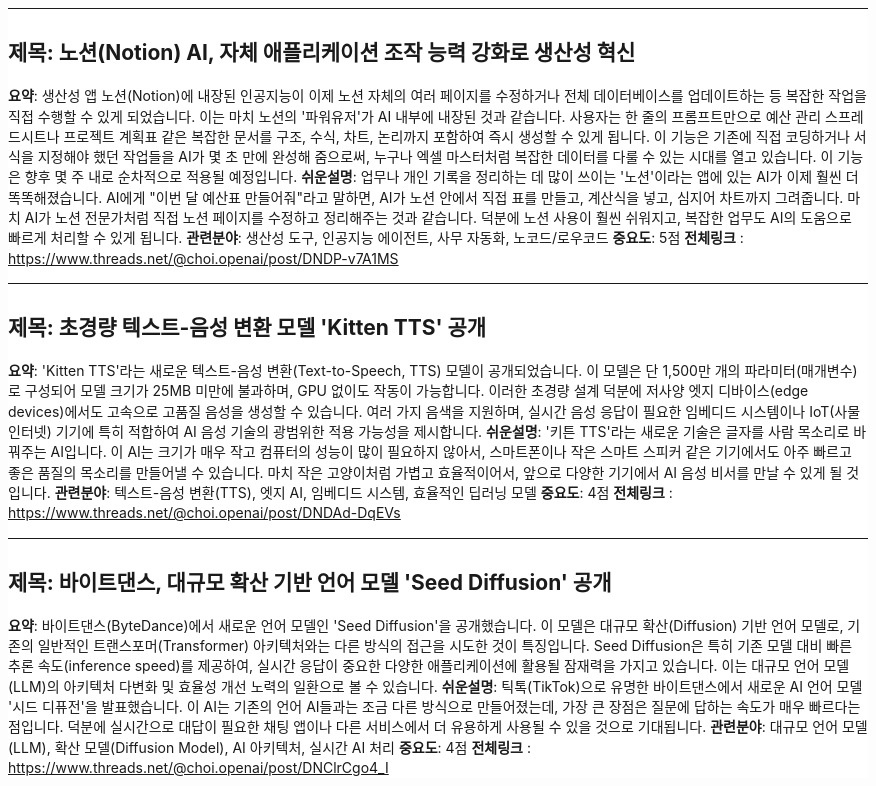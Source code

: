 
---

## 제목: 노션(Notion) AI, 자체 애플리케이션 조작 능력 강화로 생산성 혁신
**요약**:
생산성 앱 노션(Notion)에 내장된 인공지능이 이제 노션 자체의 여러 페이지를 수정하거나 전체 데이터베이스를 업데이트하는 등 복잡한 작업을 직접 수행할 수 있게 되었습니다. 이는 마치 노션의 '파워유저'가 AI 내부에 내장된 것과 같습니다. 사용자는 한 줄의 프롬프트만으로 예산 관리 스프레드시트나 프로젝트 계획표 같은 복잡한 문서를 구조, 수식, 차트, 논리까지 포함하여 즉시 생성할 수 있게 됩니다. 이 기능은 기존에 직접 코딩하거나 서식을 지정해야 했던 작업들을 AI가 몇 초 만에 완성해 줌으로써, 누구나 엑셀 마스터처럼 복잡한 데이터를 다룰 수 있는 시대를 열고 있습니다. 이 기능은 향후 몇 주 내로 순차적으로 적용될 예정입니다.
**쉬운설명**:
업무나 개인 기록을 정리하는 데 많이 쓰이는 '노션'이라는 앱에 있는 AI가 이제 훨씬 더 똑똑해졌습니다. AI에게 "이번 달 예산표 만들어줘"라고 말하면, AI가 노션 안에서 직접 표를 만들고, 계산식을 넣고, 심지어 차트까지 그려줍니다. 마치 AI가 노션 전문가처럼 직접 노션 페이지를 수정하고 정리해주는 것과 같습니다. 덕분에 노션 사용이 훨씬 쉬워지고, 복잡한 업무도 AI의 도움으로 빠르게 처리할 수 있게 됩니다.
**관련분야**: 생산성 도구, 인공지능 에이전트, 사무 자동화, 노코드/로우코드
**중요도**: 5점
**전체링크** : https://www.threads.net/@choi.openai/post/DNDP-v7A1MS

---

## 제목: 초경량 텍스트-음성 변환 모델 'Kitten TTS' 공개
**요약**:
'Kitten TTS'라는 새로운 텍스트-음성 변환(Text-to-Speech, TTS) 모델이 공개되었습니다. 이 모델은 단 1,500만 개의 파라미터(매개변수)로 구성되어 모델 크기가 25MB 미만에 불과하며, GPU 없이도 작동이 가능합니다. 이러한 초경량 설계 덕분에 저사양 엣지 디바이스(edge devices)에서도 고속으로 고품질 음성을 생성할 수 있습니다. 여러 가지 음색을 지원하며, 실시간 음성 응답이 필요한 임베디드 시스템이나 IoT(사물 인터넷) 기기에 특히 적합하여 AI 음성 기술의 광범위한 적용 가능성을 제시합니다.
**쉬운설명**:
'키튼 TTS'라는 새로운 기술은 글자를 사람 목소리로 바꿔주는 AI입니다. 이 AI는 크기가 매우 작고 컴퓨터의 성능이 많이 필요하지 않아서, 스마트폰이나 작은 스마트 스피커 같은 기기에서도 아주 빠르고 좋은 품질의 목소리를 만들어낼 수 있습니다. 마치 작은 고양이처럼 가볍고 효율적이어서, 앞으로 다양한 기기에서 AI 음성 비서를 만날 수 있게 될 것입니다.
**관련분야**: 텍스트-음성 변환(TTS), 엣지 AI, 임베디드 시스템, 효율적인 딥러닝 모델
**중요도**: 4점
**전체링크** : https://www.threads.net/@choi.openai/post/DNDAd-DqEVs

---

## 제목: 바이트댄스, 대규모 확산 기반 언어 모델 'Seed Diffusion' 공개
**요약**:
바이트댄스(ByteDance)에서 새로운 언어 모델인 'Seed Diffusion'을 공개했습니다. 이 모델은 대규모 확산(Diffusion) 기반 언어 모델로, 기존의 일반적인 트랜스포머(Transformer) 아키텍처와는 다른 방식의 접근을 시도한 것이 특징입니다. Seed Diffusion은 특히 기존 모델 대비 빠른 추론 속도(inference speed)를 제공하여, 실시간 응답이 중요한 다양한 애플리케이션에 활용될 잠재력을 가지고 있습니다. 이는 대규모 언어 모델(LLM)의 아키텍처 다변화 및 효율성 개선 노력의 일환으로 볼 수 있습니다.
**쉬운설명**:
틱톡(TikTok)으로 유명한 바이트댄스에서 새로운 AI 언어 모델 '시드 디퓨전'을 발표했습니다. 이 AI는 기존의 언어 AI들과는 조금 다른 방식으로 만들어졌는데, 가장 큰 장점은 질문에 답하는 속도가 매우 빠르다는 점입니다. 덕분에 실시간으로 대답이 필요한 채팅 앱이나 다른 서비스에서 더 유용하게 사용될 수 있을 것으로 기대됩니다.
**관련분야**: 대규모 언어 모델(LLM), 확산 모델(Diffusion Model), AI 아키텍처, 실시간 AI 처리
**중요도**: 4점
**전체링크** : https://www.threads.net/@choi.openai/post/DNClrCgo4_I